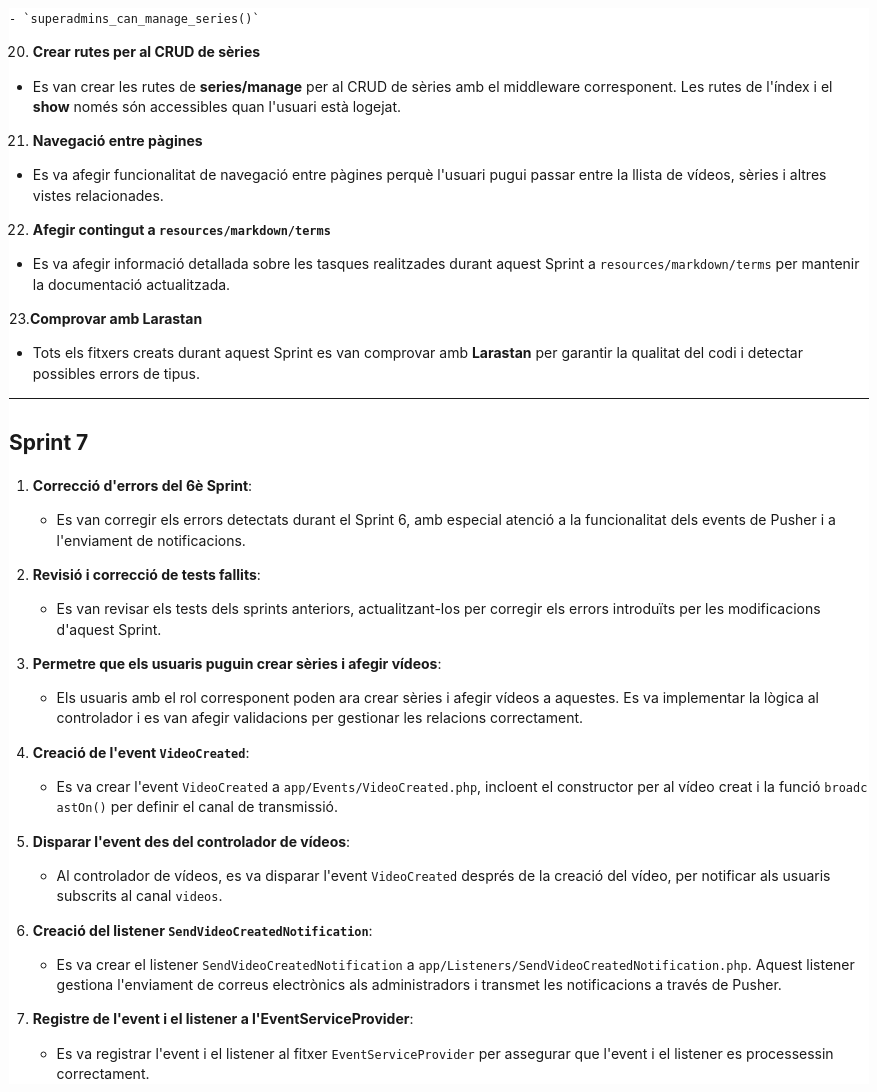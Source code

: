     - `superadmins_can_manage_series()`

20. **Crear rutes per al CRUD de sèries**

- Es van crear les rutes de **series/manage** per al CRUD de sèries amb el middleware corresponent. Les rutes de l'índex
  i el **show** només són accessibles quan l'usuari està logejat.

21. **Navegació entre pàgines**

- Es va afegir funcionalitat de navegació entre pàgines perquè l'usuari pugui passar entre la llista de vídeos, sèries i
  altres vistes relacionades.

22. **Afegir contingut a `resources/markdown/terms`**

- Es va afegir informació detallada sobre les tasques realitzades durant aquest Sprint a `resources/markdown/terms` per
  mantenir la documentació actualitzada.

23.**Comprovar amb Larastan**

- Tots els fitxers creats durant aquest Sprint es van comprovar amb **Larastan** per garantir la qualitat del codi i
  detectar possibles errors de tipus.

---

## Sprint 7

1. **Correcció d'errors del 6è Sprint**:
    - Es van corregir els errors detectats durant el Sprint 6, amb especial atenció a la funcionalitat dels events de Pusher i a l'enviament de notificacions.

2. **Revisió i correcció de tests fallits**:
    - Es van revisar els tests dels sprints anteriors, actualitzant-los per corregir els errors introduïts per les modificacions d'aquest Sprint.

3. **Permetre que els usuaris puguin crear sèries i afegir vídeos**:
    - Els usuaris amb el rol corresponent poden ara crear sèries i afegir vídeos a aquestes. Es va implementar la lògica al controlador i es van afegir validacions per gestionar les relacions correctament.

4. **Creació de l'event `VideoCreated`**:
    - Es va crear l'event `VideoCreated` a `app/Events/VideoCreated.php`, incloent el constructor per al vídeo creat i la funció `broadcastOn()` per definir el canal de transmissió.

5. **Disparar l'event des del controlador de vídeos**:
    - Al controlador de vídeos, es va disparar l'event `VideoCreated` després de la creació del vídeo, per notificar als usuaris subscrits al canal `videos`.

6. **Creació del listener `SendVideoCreatedNotification`**:
    - Es va crear el listener `SendVideoCreatedNotification` a `app/Listeners/SendVideoCreatedNotification.php`. Aquest listener gestiona l'enviament de correus electrònics als administradors i transmet les notificacions a través de Pusher.

7. **Registre de l'event i el listener a l'EventServiceProvider**:
    - Es va registrar l'event i el listener al fitxer `EventServiceProvider` per assegurar que l'event i el listener es processessin correctament.
